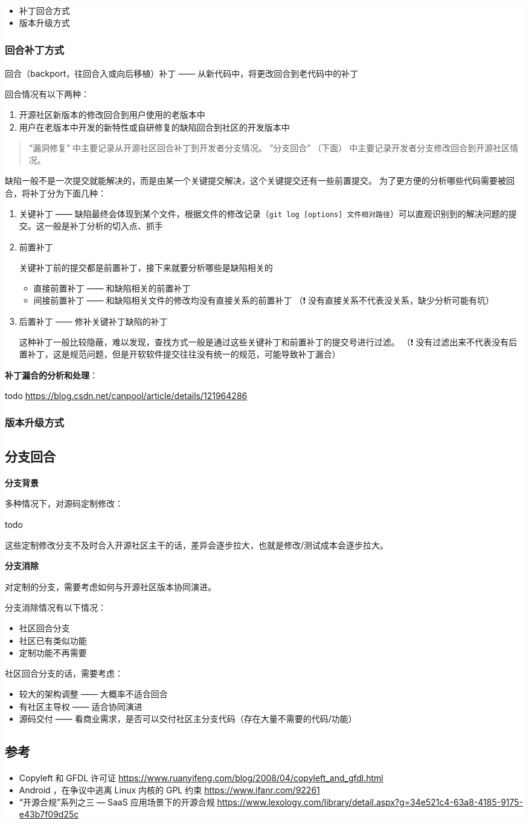 - 补丁回合方式
- 版本升级方式

### 回合补丁方式

回合（backport，往回合入或向后移植）补丁 —— 从新代码中，将更改回合到老代码中的补丁

回合情况有以下两种：

1. 开源社区新版本的修改回合到用户使用的老版本中
2. 用户在老版本中开发的新特性或自研修复的缺陷回合到社区的开发版本中

> “漏洞修复” 中主要记录从开源社区回合补丁到开发者分支情况。
> “分支回合” （下面） 中主要记录开发者分支修改回合到开源社区情况。

缺陷一般不是一次提交就能解决的，而是由某一个关键提交解决，这个关键提交还有一些前置提交。
为了更方便的分析哪些代码需要被回合，将补丁分为下面几种：

1. 关键补丁 —— 缺陷最终会体现到某个文件，根据文件的修改记录（`git log [options] 文件相对路径`）可以直观识别到的解决问题的提交。这一般是补丁分析的切入点、抓手
1. 前置补丁

   关键补丁前的提交都是前置补丁，接下来就要分析哪些是缺陷相关的

   - 直接前置补丁 —— 和缺陷相关的前置补丁
   - 间接前置补丁 —— 和缺陷相关文件的修改均没有直接关系的前置补丁 （❗ 没有直接关系不代表没关系，缺少分析可能有坑）

1. 后置补丁 —— 修补关键补丁缺陷的补丁

   这种补丁一般比较隐蔽，难以发现，查找方式一般是通过这些关键补丁和前置补丁的提交号进行过滤。
   （❗ 没有过滤出来不代表没有后置补丁，这是规范问题，但是开软软件提交往往没有统一的规范，可能导致补丁漏合）

**补丁漏合的分析和处理**：

todo https://blog.csdn.net/canpool/article/details/121964286

### 版本升级方式

## 分支回合

**分支背景**

多种情况下，对源码定制修改：

todo

这些定制修改分支不及时合入开源社区主干的话，差异会逐步拉大，也就是修改/测试成本会逐步拉大。

**分支消除**

对定制的分支，需要考虑如何与开源社区版本协同演进。

分支消除情况有以下情况：

- 社区回合分支
- 社区已有类似功能
- 定制功能不再需要

社区回合分支的话，需要考虑：

- 较大的架构调整 —— 大概率不适合回合
- 有社区主导权 —— 适合协同演进
- 源码交付 —— 看商业需求，是否可以交付社区主分支代码（存在大量不需要的代码/功能）

## 参考

- Copyleft 和 GFDL 许可证 https://www.ruanyifeng.com/blog/2008/04/copyleft_and_gfdl.html
- Android ，在争议中逃离 Linux 内核的 GPL 约束 https://www.ifanr.com/92261
- “开源合规”系列之三 — SaaS 应用场景下的开源合规 https://www.lexology.com/library/detail.aspx?g=34e521c4-63a8-4185-9175-e43b7f09d25c
